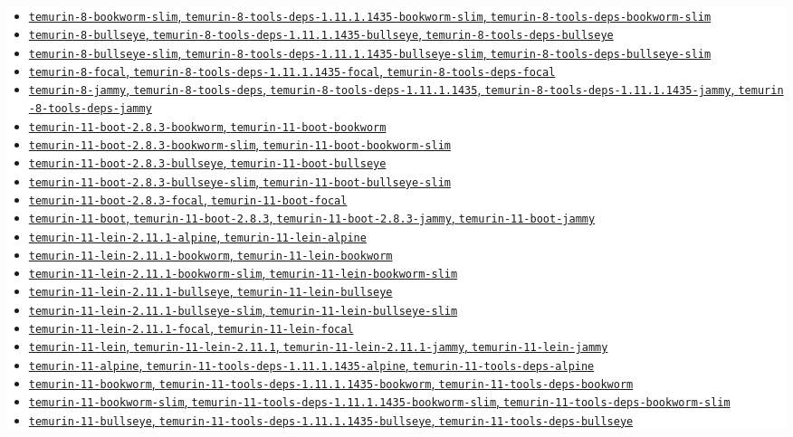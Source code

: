 -	[`temurin-8-bookworm-slim`, `temurin-8-tools-deps-1.11.1.1435-bookworm-slim`, `temurin-8-tools-deps-bookworm-slim`](https://github.com/Quantisan/docker-clojure/blob/5746ecb32015be52aede7a5f9d7632ca46478032/target/debian-bookworm-slim-8/tools-deps/Dockerfile)
-	[`temurin-8-bullseye`, `temurin-8-tools-deps-1.11.1.1435-bullseye`, `temurin-8-tools-deps-bullseye`](https://github.com/Quantisan/docker-clojure/blob/5746ecb32015be52aede7a5f9d7632ca46478032/target/debian-bullseye-8/tools-deps/Dockerfile)
-	[`temurin-8-bullseye-slim`, `temurin-8-tools-deps-1.11.1.1435-bullseye-slim`, `temurin-8-tools-deps-bullseye-slim`](https://github.com/Quantisan/docker-clojure/blob/5746ecb32015be52aede7a5f9d7632ca46478032/target/debian-bullseye-slim-8/tools-deps/Dockerfile)
-	[`temurin-8-focal`, `temurin-8-tools-deps-1.11.1.1435-focal`, `temurin-8-tools-deps-focal`](https://github.com/Quantisan/docker-clojure/blob/5746ecb32015be52aede7a5f9d7632ca46478032/target/eclipse-temurin-8-jdk-focal/tools-deps/Dockerfile)
-	[`temurin-8-jammy`, `temurin-8-tools-deps`, `temurin-8-tools-deps-1.11.1.1435`, `temurin-8-tools-deps-1.11.1.1435-jammy`, `temurin-8-tools-deps-jammy`](https://github.com/Quantisan/docker-clojure/blob/5746ecb32015be52aede7a5f9d7632ca46478032/target/eclipse-temurin-8-jdk-jammy/tools-deps/Dockerfile)
-	[`temurin-11-boot-2.8.3-bookworm`, `temurin-11-boot-bookworm`](https://github.com/Quantisan/docker-clojure/blob/5746ecb32015be52aede7a5f9d7632ca46478032/target/debian-bookworm-11/boot/Dockerfile)
-	[`temurin-11-boot-2.8.3-bookworm-slim`, `temurin-11-boot-bookworm-slim`](https://github.com/Quantisan/docker-clojure/blob/5746ecb32015be52aede7a5f9d7632ca46478032/target/debian-bookworm-slim-11/boot/Dockerfile)
-	[`temurin-11-boot-2.8.3-bullseye`, `temurin-11-boot-bullseye`](https://github.com/Quantisan/docker-clojure/blob/5746ecb32015be52aede7a5f9d7632ca46478032/target/debian-bullseye-11/boot/Dockerfile)
-	[`temurin-11-boot-2.8.3-bullseye-slim`, `temurin-11-boot-bullseye-slim`](https://github.com/Quantisan/docker-clojure/blob/5746ecb32015be52aede7a5f9d7632ca46478032/target/debian-bullseye-slim-11/boot/Dockerfile)
-	[`temurin-11-boot-2.8.3-focal`, `temurin-11-boot-focal`](https://github.com/Quantisan/docker-clojure/blob/5746ecb32015be52aede7a5f9d7632ca46478032/target/eclipse-temurin-11-jdk-focal/boot/Dockerfile)
-	[`temurin-11-boot`, `temurin-11-boot-2.8.3`, `temurin-11-boot-2.8.3-jammy`, `temurin-11-boot-jammy`](https://github.com/Quantisan/docker-clojure/blob/5746ecb32015be52aede7a5f9d7632ca46478032/target/eclipse-temurin-11-jdk-jammy/boot/Dockerfile)
-	[`temurin-11-lein-2.11.1-alpine`, `temurin-11-lein-alpine`](https://github.com/Quantisan/docker-clojure/blob/5746ecb32015be52aede7a5f9d7632ca46478032/target/eclipse-temurin-11-jdk-alpine/lein/Dockerfile)
-	[`temurin-11-lein-2.11.1-bookworm`, `temurin-11-lein-bookworm`](https://github.com/Quantisan/docker-clojure/blob/5746ecb32015be52aede7a5f9d7632ca46478032/target/debian-bookworm-11/lein/Dockerfile)
-	[`temurin-11-lein-2.11.1-bookworm-slim`, `temurin-11-lein-bookworm-slim`](https://github.com/Quantisan/docker-clojure/blob/5746ecb32015be52aede7a5f9d7632ca46478032/target/debian-bookworm-slim-11/lein/Dockerfile)
-	[`temurin-11-lein-2.11.1-bullseye`, `temurin-11-lein-bullseye`](https://github.com/Quantisan/docker-clojure/blob/5746ecb32015be52aede7a5f9d7632ca46478032/target/debian-bullseye-11/lein/Dockerfile)
-	[`temurin-11-lein-2.11.1-bullseye-slim`, `temurin-11-lein-bullseye-slim`](https://github.com/Quantisan/docker-clojure/blob/5746ecb32015be52aede7a5f9d7632ca46478032/target/debian-bullseye-slim-11/lein/Dockerfile)
-	[`temurin-11-lein-2.11.1-focal`, `temurin-11-lein-focal`](https://github.com/Quantisan/docker-clojure/blob/5746ecb32015be52aede7a5f9d7632ca46478032/target/eclipse-temurin-11-jdk-focal/lein/Dockerfile)
-	[`temurin-11-lein`, `temurin-11-lein-2.11.1`, `temurin-11-lein-2.11.1-jammy`, `temurin-11-lein-jammy`](https://github.com/Quantisan/docker-clojure/blob/5746ecb32015be52aede7a5f9d7632ca46478032/target/eclipse-temurin-11-jdk-jammy/lein/Dockerfile)
-	[`temurin-11-alpine`, `temurin-11-tools-deps-1.11.1.1435-alpine`, `temurin-11-tools-deps-alpine`](https://github.com/Quantisan/docker-clojure/blob/5746ecb32015be52aede7a5f9d7632ca46478032/target/eclipse-temurin-11-jdk-alpine/tools-deps/Dockerfile)
-	[`temurin-11-bookworm`, `temurin-11-tools-deps-1.11.1.1435-bookworm`, `temurin-11-tools-deps-bookworm`](https://github.com/Quantisan/docker-clojure/blob/5746ecb32015be52aede7a5f9d7632ca46478032/target/debian-bookworm-11/tools-deps/Dockerfile)
-	[`temurin-11-bookworm-slim`, `temurin-11-tools-deps-1.11.1.1435-bookworm-slim`, `temurin-11-tools-deps-bookworm-slim`](https://github.com/Quantisan/docker-clojure/blob/5746ecb32015be52aede7a5f9d7632ca46478032/target/debian-bookworm-slim-11/tools-deps/Dockerfile)
-	[`temurin-11-bullseye`, `temurin-11-tools-deps-1.11.1.1435-bullseye`, `temurin-11-tools-deps-bullseye`](https://github.com/Quantisan/docker-clojure/blob/5746ecb32015be52aede7a5f9d7632ca46478032/target/debian-bullseye-11/tools-deps/Dockerfile)